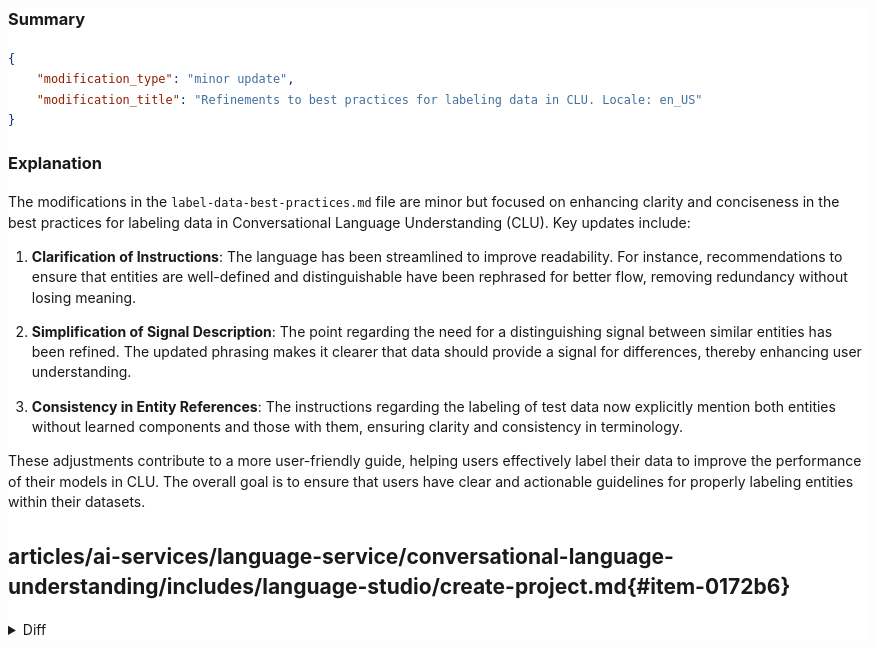 ### Summary

```json
{
    "modification_type": "minor update",
    "modification_title": "Refinements to best practices for labeling data in CLU. Locale: en_US"
}
```

### Explanation
The modifications in the `label-data-best-practices.md` file are minor but focused on enhancing clarity and conciseness in the best practices for labeling data in Conversational Language Understanding (CLU). Key updates include:

1. **Clarification of Instructions**: The language has been streamlined to improve readability. For instance, recommendations to ensure that entities are well-defined and distinguishable have been rephrased for better flow, removing redundancy without losing meaning.

2. **Simplification of Signal Description**: The point regarding the need for a distinguishing signal between similar entities has been refined. The updated phrasing makes it clearer that data should provide a signal for differences, thereby enhancing user understanding.

3. **Consistency in Entity References**: The instructions regarding the labeling of test data now explicitly mention both entities without learned components and those with them, ensuring clarity and consistency in terminology.

These adjustments contribute to a more user-friendly guide, helping users effectively label their data to improve the performance of their models in CLU. The overall goal is to ensure that users have clear and actionable guidelines for properly labeling entities within their datasets.

## articles/ai-services/language-service/conversational-language-understanding/includes/language-studio/create-project.md{#item-0172b6}

<details>
<summary>Diff</summary>
````diff
@@ -7,22 +7,21 @@ ms.date: 11/21/2024
 ms.author: lajanuar
 ---
 
-1. In [Language Studio](https://aka.ms/languageStudio), find the section named **Understand questions and conversational language** and select **Conversational language understanding**.  
-    :::image type="content" source="../../media/select-custom-clu.png" alt-text="A screenshot showing the location of Custom Language Understanding in the Language Studio landing page." lightbox="../../media/select-custom-clu.png"::: 
-    
+1. In [Language Studio](https://aka.ms/languageStudio), find the section named **Understand questions and conversational language** and select **Conversational Language Understanding**.
 
-2. This will bring you to the **Conversational language understanding projects** page. Select **Create new project**. 
+    :::image type="content" source="../../media/select-custom-clu.png" alt-text="A screenshot that shows the location of Custom Language Understanding on the Language Studio landing page." lightbox="../../media/select-custom-clu.png":::
 
-    :::image type="content" source="../../media/projects-page.png" alt-text="A screenshot showing the conversation project page in Language Studio." lightbox="../../media/projects-page.png":::
+1. When the **Conversational Language Understanding projects** page opens, select **Create new project**.
 
+    :::image type="content" source="../../media/projects-page.png" alt-text="A screenshot that shows the conversation project page in Language Studio." lightbox="../../media/projects-page.png":::
 
-To create a new project you need to provide the following details:
````